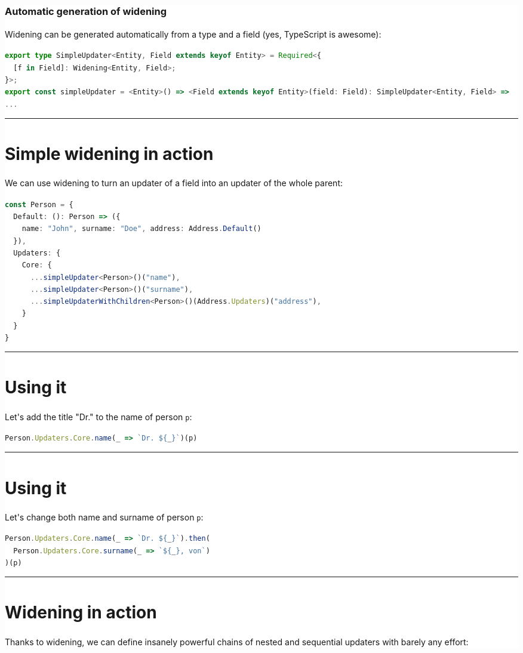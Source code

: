 ### Automatic generation of widening
Widening can be generated automatically from a type and a field (yes, TypeScript is awesome):

```ts
export type SimpleUpdater<Entity, Field extends keyof Entity> = Required<{
  [f in Field]: Widening<Entity, Field>;
}>;
export const simpleUpdater = <Entity>() => <Field extends keyof Entity>(field: Field): SimpleUpdater<Entity, Field> => ...
```

---
# Simple widening in action
We can use widening to turn an updater of a field into an updater of the whole parent:

```ts
const Person = {
  Default: (): Person => ({
    name: "John", surname: "Doe", address: Address.Default()
  }),
  Updaters: {
    Core: {
      ...simpleUpdater<Person>()("name"),
      ...simpleUpdater<Person>()("surname"),
      ...simpleUpdaterWithChildren<Person>()(Address.Updaters)("address"),
    }
  }
}
```

---
# Using it
Let's add the title "Dr." to the name of person `p`:

```ts
Person.Updaters.Core.name(_ => `Dr. ${_}`)(p)
```

---
# Using it
Let's change both name and surname of person `p`:

```ts
Person.Updaters.Core.name(_ => `Dr. ${_}`).then(
  Person.Updaters.Core.surname(_ => `${_}, von`)
)(p)
```


---
# Widening in action
Thanks to widening, we can define insanely powerful chains of nested and sequential updaters with barely any effort:
